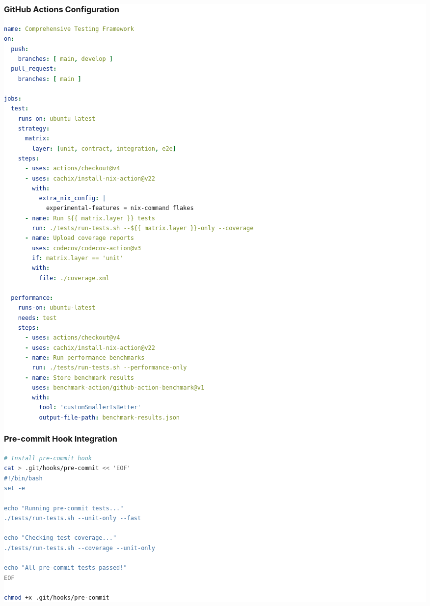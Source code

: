 ### GitHub Actions Configuration

```yaml
name: Comprehensive Testing Framework
on: 
  push:
    branches: [ main, develop ]
  pull_request:
    branches: [ main ]

jobs:
  test:
    runs-on: ubuntu-latest
    strategy:
      matrix:
        layer: [unit, contract, integration, e2e]
    steps:
      - uses: actions/checkout@v4
      - uses: cachix/install-nix-action@v22
        with:
          extra_nix_config: |
            experimental-features = nix-command flakes
      - name: Run ${{ matrix.layer }} tests
        run: ./tests/run-tests.sh --${{ matrix.layer }}-only --coverage
      - name: Upload coverage reports
        uses: codecov/codecov-action@v3
        if: matrix.layer == 'unit'
        with:
          file: ./coverage.xml

  performance:
    runs-on: ubuntu-latest
    needs: test
    steps:
      - uses: actions/checkout@v4
      - uses: cachix/install-nix-action@v22
      - name: Run performance benchmarks
        run: ./tests/run-tests.sh --performance-only
      - name: Store benchmark results
        uses: benchmark-action/github-action-benchmark@v1
        with:
          tool: 'customSmallerIsBetter'
          output-file-path: benchmark-results.json
```

### Pre-commit Hook Integration

```bash
# Install pre-commit hook
cat > .git/hooks/pre-commit << 'EOF'
#!/bin/bash
set -e

echo "Running pre-commit tests..."
./tests/run-tests.sh --unit-only --fast

echo "Checking test coverage..."
./tests/run-tests.sh --coverage --unit-only

echo "All pre-commit tests passed!"
EOF

chmod +x .git/hooks/pre-commit
```

